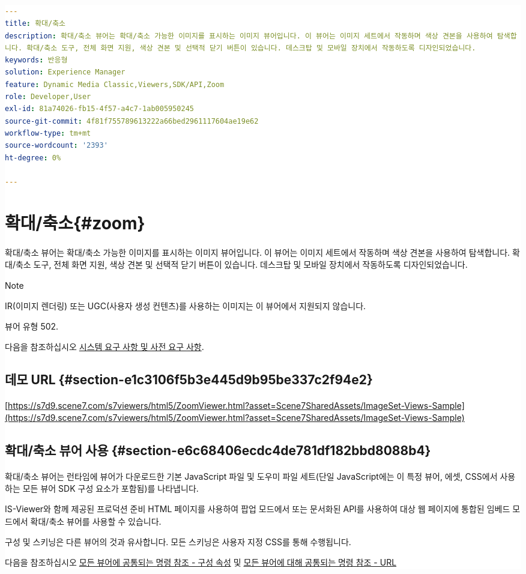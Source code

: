 ```yaml
---
title: 확대/축소
description: 확대/축소 뷰어는 확대/축소 가능한 이미지를 표시하는 이미지 뷰어입니다. 이 뷰어는 이미지 세트에서 작동하며 색상 견본을 사용하여 탐색합니다. 확대/축소 도구, 전체 화면 지원, 색상 견본 및 선택적 닫기 버튼이 있습니다. 데스크탑 및 모바일 장치에서 작동하도록 디자인되었습니다.
keywords: 반응형
solution: Experience Manager
feature: Dynamic Media Classic,Viewers,SDK/API,Zoom
role: Developer,User
exl-id: 81a74026-fb15-4f57-a4c7-1ab005950245
source-git-commit: 4f81f755789613222a66bed2961117604ae19e62
workflow-type: tm+mt
source-wordcount: '2393'
ht-degree: 0%

---
```


# 확대/축소{#zoom}

확대/축소 뷰어는 확대/축소 가능한 이미지를 표시하는 이미지 뷰어입니다. 이 뷰어는 이미지 세트에서 작동하며 색상 견본을 사용하여 탐색합니다. 확대/축소 도구, 전체 화면 지원, 색상 견본 및 선택적 닫기 버튼이 있습니다. 데스크탑 및 모바일 장치에서 작동하도록 디자인되었습니다.

>[!NOTE]
>
>IR(이미지 렌더링) 또는 UGC(사용자 생성 컨텐츠)를 사용하는 이미지는 이 뷰어에서 지원되지 않습니다.

뷰어 유형 502.

다음을 참조하십시오 [시스템 요구 사항 및 사전 요구 사항](../../c-system-requirements-and-prerequisites.md#concept-9282e5b777de42cdaf72ef7ebd646842).

## 데모 URL {#section-e1c3106f5b3e445d9b95be337c2f94e2}

[https://s7d9.scene7.com/s7viewers/html5/ZoomViewer.html?asset=Scene7SharedAssets/ImageSet-Views-Sample](https://s7d9.scene7.com/s7viewers/html5/ZoomViewer.html?asset=Scene7SharedAssets/ImageSet-Views-Sample)

## 확대/축소 뷰어 사용 {#section-e6c68406ecdc4de781df182bbd8088b4}

확대/축소 뷰어는 런타임에 뷰어가 다운로드한 기본 JavaScript 파일 및 도우미 파일 세트(단일 JavaScript에는 이 특정 뷰어, 에셋, CSS에서 사용하는 모든 뷰어 SDK 구성 요소가 포함됨)를 나타냅니다.

IS-Viewer와 함께 제공된 프로덕션 준비 HTML 페이지를 사용하여 팝업 모드에서 또는 문서화된 API를 사용하여 대상 웹 페이지에 통합된 임베드 모드에서 확대/축소 뷰어를 사용할 수 있습니다.

구성 및 스키닝은 다른 뷰어의 것과 유사합니다. 모든 스키닝은 사용자 지정 CSS를 통해 수행됩니다.

다음을 참조하십시오 [모든 뷰어에 공통되는 명령 참조 - 구성 속성](../../r-html5-viewer-20-cmdref-configattrib/r-html5-viewer-20-cmdref-configattrib.md#concept-850e0f2c49b949deb7cfbfd330d329bd) 및 [모든 뷰어에 대해 공통되는 명령 참조 - URL](../../c-html5-viewer-20-cmdref-url/c-html5-viewer-20-cmdref-url.md#concept-9b337f349b7b406b8c33c7ee96b3e226)
